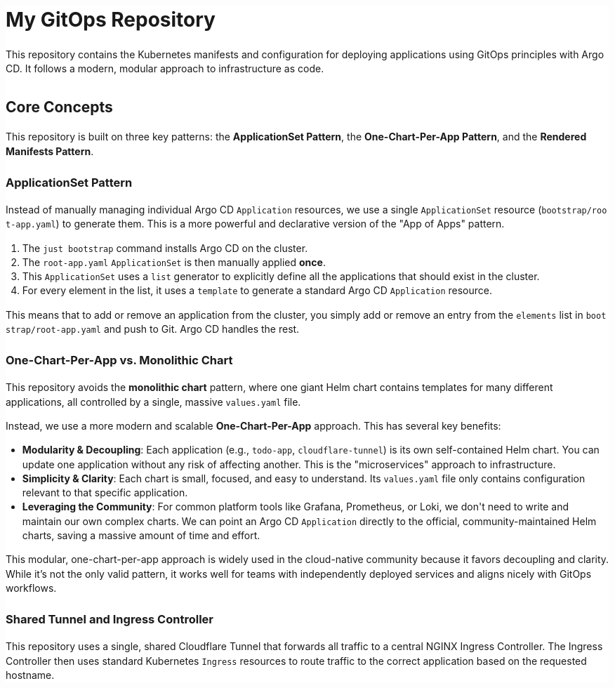 # My GitOps Repository

This repository contains the Kubernetes manifests and configuration for deploying applications using GitOps principles with Argo CD. It follows a modern, modular approach to infrastructure as code.

## Core Concepts

This repository is built on three key patterns: the **ApplicationSet Pattern**, the **One-Chart-Per-App Pattern**, and the **Rendered Manifests Pattern**.

### ApplicationSet Pattern

Instead of manually managing individual Argo CD `Application` resources, we use a single `ApplicationSet` resource (`bootstrap/root-app.yaml`) to generate them. This is a more powerful and declarative version of the "App of Apps" pattern.

1.  The `just bootstrap` command installs Argo CD on the cluster.
2.  The `root-app.yaml` `ApplicationSet` is then manually applied **once**.
3.  This `ApplicationSet` uses a `list` generator to explicitly define all the applications that should exist in the cluster.
4.  For every element in the list, it uses a `template` to generate a standard Argo CD `Application` resource.

This means that to add or remove an application from the cluster, you simply add or remove an entry from the `elements` list in `bootstrap/root-app.yaml` and push to Git. Argo CD handles the rest.

### One-Chart-Per-App vs. Monolithic Chart

This repository avoids the **monolithic chart** pattern, where one giant Helm chart contains templates for many different applications, all controlled by a single, massive `values.yaml` file.

Instead, we use a more modern and scalable **One-Chart-Per-App** approach. This has several key benefits:

*   **Modularity & Decoupling**: Each application (e.g., `todo-app`, `cloudflare-tunnel`) is its own self-contained Helm chart. You can update one application without any risk of affecting another. This is the "microservices" approach to infrastructure.
*   **Simplicity & Clarity**: Each chart is small, focused, and easy to understand. Its `values.yaml` file only contains configuration relevant to that specific application.
*   **Leveraging the Community**: For common platform tools like Grafana, Prometheus, or Loki, we don't need to write and maintain our own complex charts. We can point an Argo CD `Application` directly to the official, community-maintained Helm charts, saving a massive amount of time and effort.

This modular, one-chart-per-app approach is widely used in the cloud-native community because it favors decoupling and clarity. While it’s not the only valid pattern, it works well for teams with independently deployed services and aligns nicely with GitOps workflows.

### Shared Tunnel and Ingress Controller

This repository uses a single, shared Cloudflare Tunnel that forwards all traffic to a central NGINX Ingress Controller. The Ingress Controller then uses standard Kubernetes `Ingress` resources to route traffic to the correct application based on the requested hostname.
